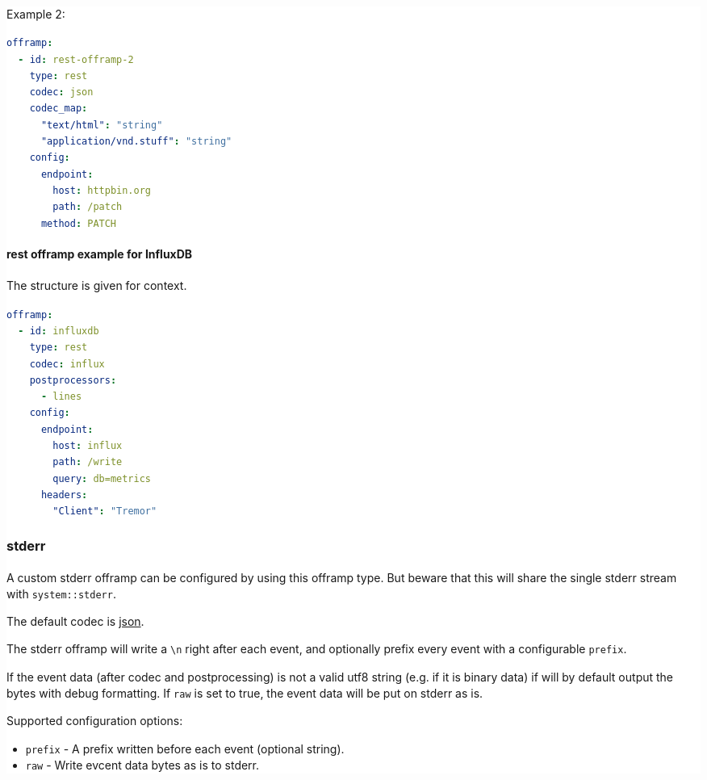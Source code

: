 Example 2:

```yaml
offramp:
  - id: rest-offramp-2
    type: rest
    codec: json
    codec_map:
      "text/html": "string"
      "application/vnd.stuff": "string"
    config:
      endpoint:
        host: httpbin.org
        path: /patch
      method: PATCH
```

#### rest offramp example for InfluxDB

The structure is given for context.

```yaml
offramp:
  - id: influxdb
    type: rest
    codec: influx
    postprocessors:
      - lines
    config:
      endpoint:
        host: influx
        path: /write
        query: db=metrics
      headers:
        "Client": "Tremor"
```

### stderr

A custom stderr offramp can be configured by using this offramp type. But beware that this will share the single stderr stream with `system::stderr`.

The default codec is [json](codecs.md#json).

The stderr offramp will write a `\n` right after each event, and optionally prefix every event with a configurable `prefix`.

If the event data (after codec and postprocessing) is not a valid utf8 string (e.g. if it is binary data) if will by default output the bytes with debug formatting.
If `raw` is set to true, the event data will be put on stderr as is.

Supported configuration options:

- `prefix` - A prefix written before each event (optional string).
- `raw` - Write evcent data bytes as is to stderr.
